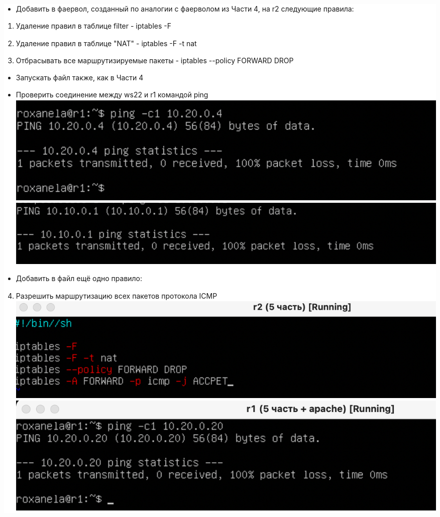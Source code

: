  - Добавить в фаервол, созданный по аналогии с фаерволом из Части 4, на r2 следующие правила:

1) Удаление правил в таблице filter - iptables -F


2) Удаление правил в таблице "NAT" - iptables -F -t nat


3) Отбрасывать все маршрутизируемые пакеты - iptables --policy FORWARD DROP


- Запускать файл также, как в Части 4

- Проверить соединение между ws22 и r1 командой ping
![NAT](screen/7.3.1.png)
![NAT](screen/7.3.2.png)

- Добавить в файл ещё одно правило:

4) Разрешить маршрутизацию всех пакетов протокола ICMP
![NAT](screen/7.4.png)
![NAT](screen/7.5.png)
